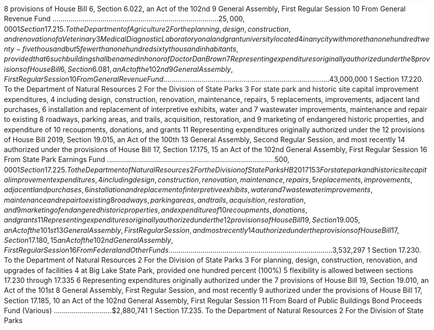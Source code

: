 8 provisions of House Bill 6, Section 6.022, an Act of the 102nd
9 General Assembly, First Regular Session
10 From General Revenue Fund ...................................................................................$25,000,000
1 Section 17.215. To the Department of Agriculture
2 For the planning, design, construction, and renovation of a Veterinary
3 Medical Diagnostic Laboratory on a land grant university located
4 in any city with more than one hundred twenty-five thousand but
5 fewer than one hundred sixty thousand inhabitants, provided that
6 such building shall be named in honor of Doctor Dan Brown
7 Representing expenditures originally authorized under the
8 provisions of House Bill 6, Section 6.081, an Act of the 102nd
9 General Assembly, First Regular Session
10 From General Revenue Fund ...................................................................................$43,000,000
1 Section 17.220. To the Department of Natural Resources
2 For the Division of State Parks
3 For state park and historic site capital improvement expenditures,
4 including design, construction, renovation, maintenance, repairs,
5 replacements, improvements, adjacent land purchases,
6 installation and replacement of interpretive exhibits, water and
7 wastewater improvements, maintenance and repair to existing
8 roadways, parking areas, and trails, acquisition, restoration, and
9 marketing of endangered historic properties, and expenditure of
10 recoupments, donations, and grants
11 Representing expenditures originally authorized under the
12 provisions of House Bill 2019, Section 19.015, an Act of the 100th
13 General Assembly, Second Regular Session, and most recently
14 authorized under the provisions of House Bill 17, Section 17.175,
15 an Act of the 102nd General Assembly, First Regular Session
16 From State Park Earnings Fund ....................................................................................$500,000
1 Section 17.225. To the Department of Natural Resources
2 For the Division of State Parks
HB 2017 15
3 For state park and historic site capital improvement expenditures,
4 including design, construction, renovation, maintenance, repairs,
5 replacements, improvements, adjacent land purchases,
6 installation and replacement of interpretive exhibits, water and
7 wastewater improvements, maintenance and repair to existing
8 roadways, parking areas, and trails, acquisition, restoration, and
9 marketing of endangered historic properties, and expenditure of
10 recoupments, donations, and grants
11 Representing expenditures originally authorized under the
12 provisions of House Bill 19, Section 19.005, an Act of the 101st
13 General Assembly, First Regular Session, and most recently
14 authorized under the provisions of House Bill 17, Section 17.180,
15 an Act of the 102nd General Assembly, First Regular Session
16 From Federal and Other Funds ..................................................................................$3,532,297
1 Section 17.230. To the Department of Natural Resources
2 For the Division of State Parks
3 For planning, design, construction, renovation, and upgrades of facilities
4 at Big Lake State Park, provided one hundred percent (100%)
5 flexibility is allowed between sections 17.230 through 17.335
6 Representing expenditures originally authorized under the
7 provisions of House Bill 19, Section 19.010, an Act of the 101st
8 General Assembly, First Regular Session, and most recently
9 authorized under the provisions of House Bill 17, Section 17.185,
10 an Act of the 102nd General Assembly, First Regular Session
11 From Board of Public Buildings Bond Proceeds Fund (Various) .............................$2,880,741
1 Section 17.235. To the Department of Natural Resources
2 For the Division of State Parks